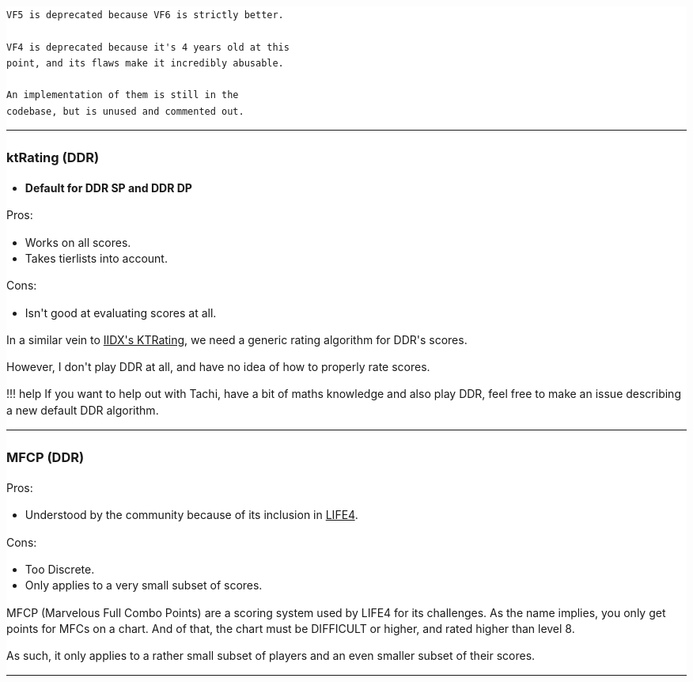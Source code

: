 	VF5 is deprecated because VF6 is strictly better.

	VF4 is deprecated because it's 4 years old at this
	point, and its flaws make it incredibly abusable.

	An implementation of them is still in the
	codebase, but is unused and commented out.

*****

### ktRating (DDR)

- **Default for DDR SP and DDR DP**

Pros:

- Works on all scores.
- Takes tierlists into account.

Cons:

- Isn't good at evaluating scores at all.

In a similar vein to [IIDX's KTRating](#ktrating-iidx),
we need a generic rating algorithm for DDR's scores.

However, I don't play DDR at all, and have no idea
of how to properly rate scores.

!!! help
	If you want to help out with Tachi, have a bit
	of maths knowledge and also play DDR, feel free
	to make an issue describing a new default DDR
	algorithm.

*****

### MFCP (DDR)

Pros:

- Understood by the community because of its inclusion in [LIFE4](https://life4ddr.com/).

Cons:

- Too Discrete.
- Only applies to a very small subset of scores.

MFCP (Marvelous Full Combo Points) are a scoring system
used by LIFE4 for its challenges. As the name implies,
you only get points for MFCs on a chart. And of that, the
chart must be DIFFICULT or higher, and rated higher than
level 8.

As such, it only applies to a rather small subset of
players and an even smaller subset of their scores.

*****
